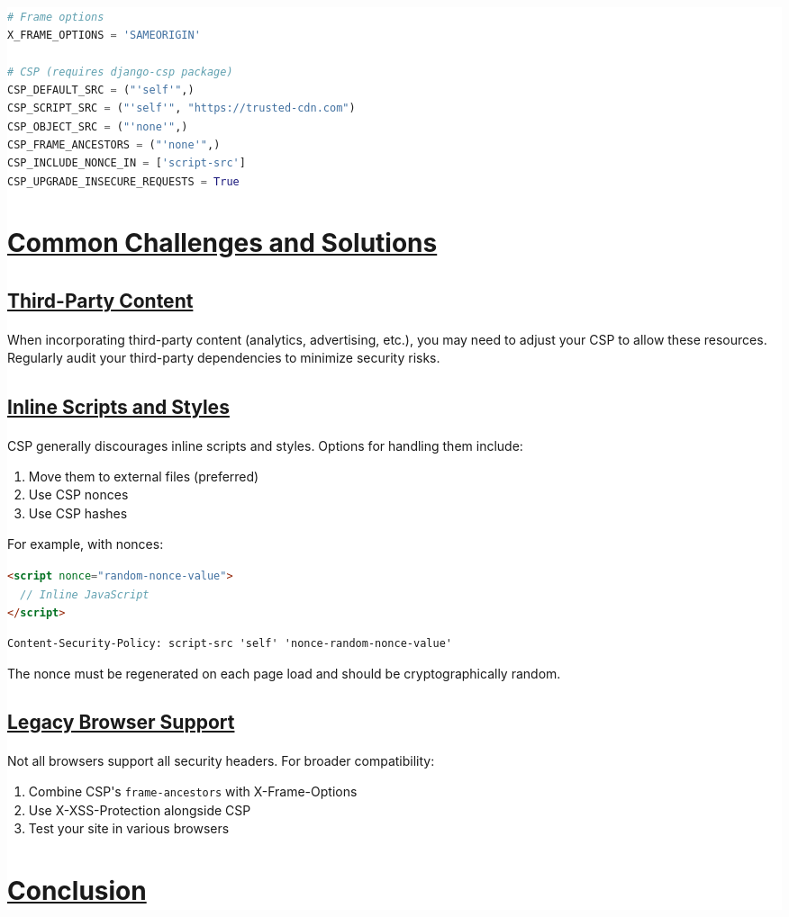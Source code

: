 ```python
# Frame options
X_FRAME_OPTIONS = 'SAMEORIGIN'

# CSP (requires django-csp package)
CSP_DEFAULT_SRC = ("'self'",)
CSP_SCRIPT_SRC = ("'self'", "https://trusted-cdn.com")
CSP_OBJECT_SRC = ("'none'",)
CSP_FRAME_ANCESTORS = ("'none'",)
CSP_INCLUDE_NONCE_IN = ['script-src']
CSP_UPGRADE_INSECURE_REQUESTS = True
```

# [Common Challenges and Solutions](#challenges)

## [Third-Party Content](#third-party-content)

When incorporating third-party content (analytics, advertising, etc.), you may need to adjust your CSP to allow these resources. Regularly audit your third-party dependencies to minimize security risks.

## [Inline Scripts and Styles](#inline-scripts)

CSP generally discourages inline scripts and styles. Options for handling them include:

1. Move them to external files (preferred)
2. Use CSP nonces
3. Use CSP hashes

For example, with nonces:

```html
<script nonce="random-nonce-value">
  // Inline JavaScript
</script>
```

```
Content-Security-Policy: script-src 'self' 'nonce-random-nonce-value'
```

The nonce must be regenerated on each page load and should be cryptographically random.

## [Legacy Browser Support](#legacy-browsers)

Not all browsers support all security headers. For broader compatibility:

1. Combine CSP's `frame-ancestors` with X-Frame-Options
2. Use X-XSS-Protection alongside CSP
3. Test your site in various browsers

# [Conclusion](#conclusion)

